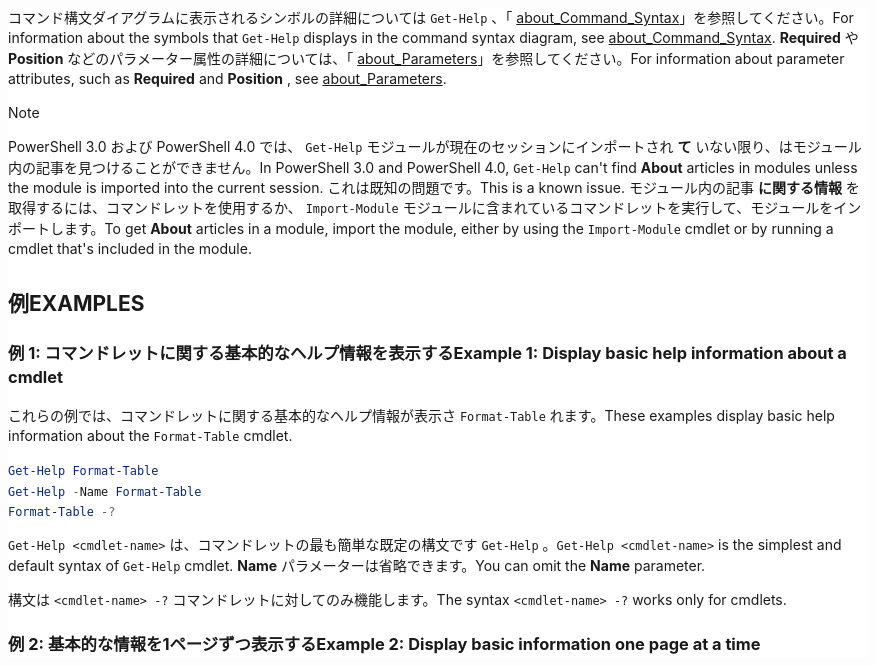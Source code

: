 <span data-ttu-id="68667-136">コマンド構文ダイアグラムに表示されるシンボルの詳細については `Get-Help` 、「 [about_Command_Syntax](./About/about_Command_Syntax.md)」を参照してください。</span><span class="sxs-lookup"><span data-stu-id="68667-136">For information about the symbols that `Get-Help` displays in the command syntax diagram, see [about_Command_Syntax](./About/about_Command_Syntax.md).</span></span>
<span data-ttu-id="68667-137">**Required** や **Position** などのパラメーター属性の詳細については、「 [about_Parameters](./About/about_Parameters.md)」を参照してください。</span><span class="sxs-lookup"><span data-stu-id="68667-137">For information about parameter attributes, such as **Required** and **Position** , see [about_Parameters](./About/about_Parameters.md).</span></span>

>[!NOTE]
> <span data-ttu-id="68667-138">PowerShell 3.0 および PowerShell 4.0 では、 `Get-Help` モジュールが現在のセッションにインポートされ **て** いない限り、はモジュール内の記事を見つけることができません。</span><span class="sxs-lookup"><span data-stu-id="68667-138">In PowerShell 3.0 and PowerShell 4.0, `Get-Help` can't find **About** articles in modules unless the module is imported into the current session.</span></span> <span data-ttu-id="68667-139">これは既知の問題です。</span><span class="sxs-lookup"><span data-stu-id="68667-139">This is a known issue.</span></span> <span data-ttu-id="68667-140">モジュール内の記事 **に関する情報** を取得するには、コマンドレットを使用するか、 `Import-Module` モジュールに含まれているコマンドレットを実行して、モジュールをインポートします。</span><span class="sxs-lookup"><span data-stu-id="68667-140">To get **About** articles in a module, import the module, either by using the `Import-Module` cmdlet or by running a cmdlet that's included in the module.</span></span>

## <span data-ttu-id="68667-141">例</span><span class="sxs-lookup"><span data-stu-id="68667-141">EXAMPLES</span></span>

### <span data-ttu-id="68667-142">例 1: コマンドレットに関する基本的なヘルプ情報を表示する</span><span class="sxs-lookup"><span data-stu-id="68667-142">Example 1: Display basic help information about a cmdlet</span></span>

<span data-ttu-id="68667-143">これらの例では、コマンドレットに関する基本的なヘルプ情報が表示さ `Format-Table` れます。</span><span class="sxs-lookup"><span data-stu-id="68667-143">These examples display basic help information about the `Format-Table` cmdlet.</span></span>

```powershell
Get-Help Format-Table
Get-Help -Name Format-Table
Format-Table -?
```

<span data-ttu-id="68667-144">`Get-Help <cmdlet-name>` は、コマンドレットの最も簡単な既定の構文です `Get-Help` 。</span><span class="sxs-lookup"><span data-stu-id="68667-144">`Get-Help <cmdlet-name>` is the simplest and default syntax of `Get-Help` cmdlet.</span></span> <span data-ttu-id="68667-145">**Name** パラメーターは省略できます。</span><span class="sxs-lookup"><span data-stu-id="68667-145">You can omit the **Name** parameter.</span></span>

<span data-ttu-id="68667-146">構文は `<cmdlet-name> -?` コマンドレットに対してのみ機能します。</span><span class="sxs-lookup"><span data-stu-id="68667-146">The syntax `<cmdlet-name> -?` works only for cmdlets.</span></span>

### <span data-ttu-id="68667-147">例 2: 基本的な情報を1ページずつ表示する</span><span class="sxs-lookup"><span data-stu-id="68667-147">Example 2: Display basic information one page at a time</span></span>
